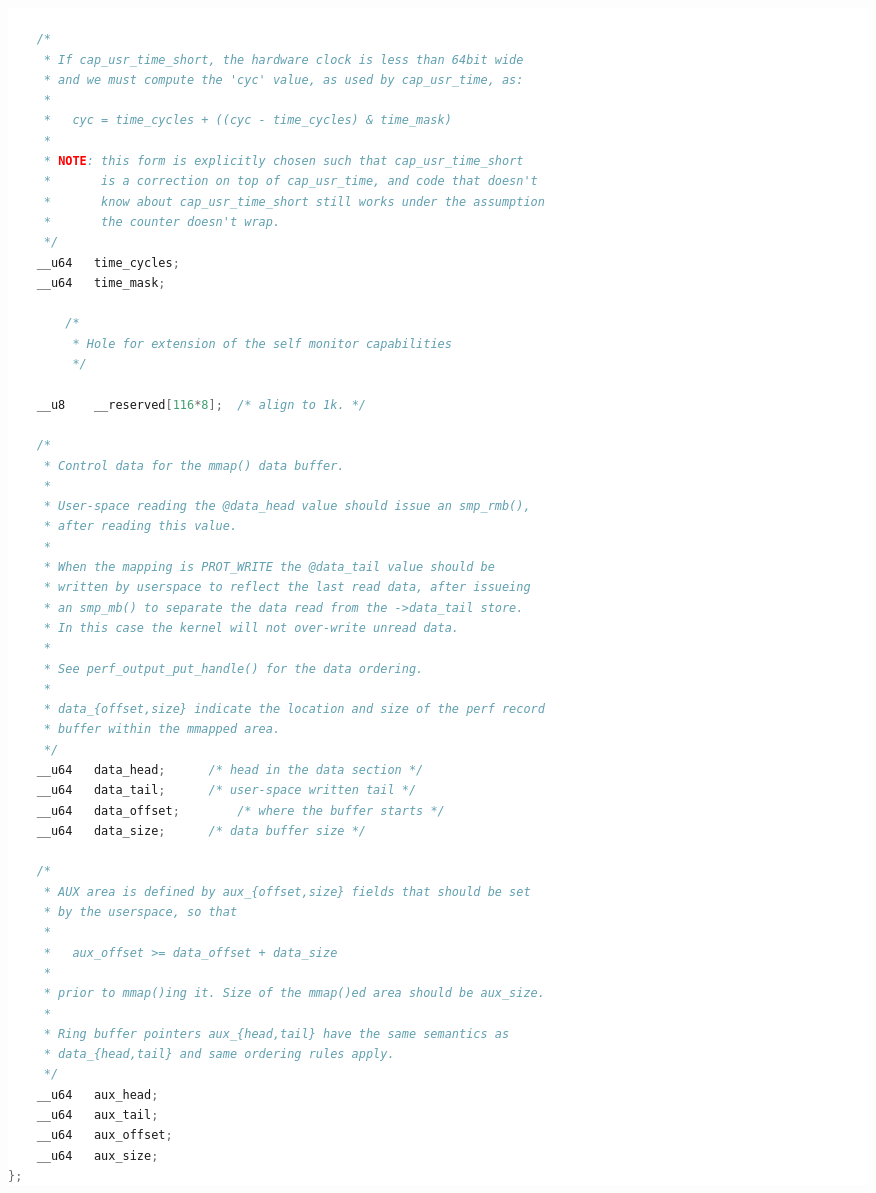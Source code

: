 ```c

	/*
	 * If cap_usr_time_short, the hardware clock is less than 64bit wide
	 * and we must compute the 'cyc' value, as used by cap_usr_time, as:
	 *
	 *   cyc = time_cycles + ((cyc - time_cycles) & time_mask)
	 *
	 * NOTE: this form is explicitly chosen such that cap_usr_time_short
	 *       is a correction on top of cap_usr_time, and code that doesn't
	 *       know about cap_usr_time_short still works under the assumption
	 *       the counter doesn't wrap.
	 */
	__u64	time_cycles;
	__u64	time_mask;

		/*
		 * Hole for extension of the self monitor capabilities
		 */

	__u8	__reserved[116*8];	/* align to 1k. */

	/*
	 * Control data for the mmap() data buffer.
	 *
	 * User-space reading the @data_head value should issue an smp_rmb(),
	 * after reading this value.
	 *
	 * When the mapping is PROT_WRITE the @data_tail value should be
	 * written by userspace to reflect the last read data, after issueing
	 * an smp_mb() to separate the data read from the ->data_tail store.
	 * In this case the kernel will not over-write unread data.
	 *
	 * See perf_output_put_handle() for the data ordering.
	 *
	 * data_{offset,size} indicate the location and size of the perf record
	 * buffer within the mmapped area.
	 */
	__u64   data_head;		/* head in the data section */
	__u64	data_tail;		/* user-space written tail */
	__u64	data_offset;		/* where the buffer starts */
	__u64	data_size;		/* data buffer size */

	/*
	 * AUX area is defined by aux_{offset,size} fields that should be set
	 * by the userspace, so that
	 *
	 *   aux_offset >= data_offset + data_size
	 *
	 * prior to mmap()ing it. Size of the mmap()ed area should be aux_size.
	 *
	 * Ring buffer pointers aux_{head,tail} have the same semantics as
	 * data_{head,tail} and same ordering rules apply.
	 */
	__u64	aux_head;
	__u64	aux_tail;
	__u64	aux_offset;
	__u64	aux_size;
};
```

